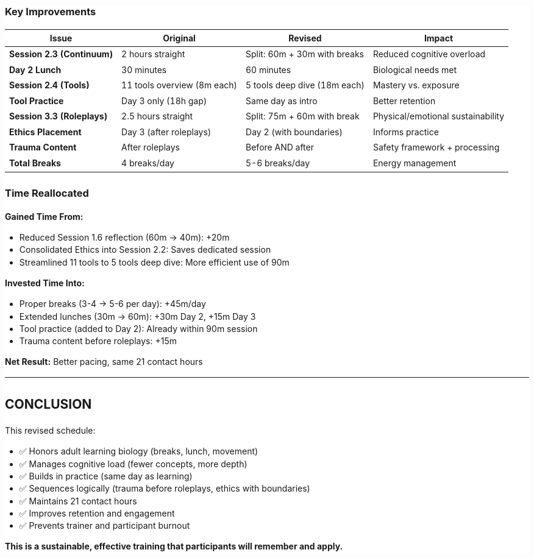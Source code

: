 ### Key Improvements

| Issue | Original | Revised | Impact |
|-------|----------|---------|--------|
| **Session 2.3 (Continuum)** | 2 hours straight | Split: 60m + 30m with breaks | Reduced cognitive overload |
| **Day 2 Lunch** | 30 minutes | 60 minutes | Biological needs met |
| **Session 2.4 (Tools)** | 11 tools overview (8m each) | 5 tools deep dive (18m each) | Mastery vs. exposure |
| **Tool Practice** | Day 3 only (18h gap) | Same day as intro | Better retention |
| **Session 3.3 (Roleplays)** | 2.5 hours straight | Split: 75m + 60m with break | Physical/emotional sustainability |
| **Ethics Placement** | Day 3 (after roleplays) | Day 2 (with boundaries) | Informs practice |
| **Trauma Content** | After roleplays | Before AND after | Safety framework + processing |
| **Total Breaks** | 4 breaks/day | 5-6 breaks/day | Energy management |

### Time Reallocated

**Gained Time From:**
- Reduced Session 1.6 reflection (60m → 40m): +20m
- Consolidated Ethics into Session 2.2: Saves dedicated session
- Streamlined 11 tools to 5 tools deep dive: More efficient use of 90m

**Invested Time Into:**
- Proper breaks (3-4 → 5-6 per day): +45m/day
- Extended lunches (30m → 60m): +30m Day 2, +15m Day 3
- Tool practice (added to Day 2): Already within 90m session
- Trauma content before roleplays: +15m

**Net Result:** Better pacing, same 21 contact hours

---

## CONCLUSION

This revised schedule:
- ✅ Honors adult learning biology (breaks, lunch, movement)
- ✅ Manages cognitive load (fewer concepts, more depth)
- ✅ Builds in practice (same day as learning)
- ✅ Sequences logically (trauma before roleplays, ethics with boundaries)
- ✅ Maintains 21 contact hours
- ✅ Improves retention and engagement
- ✅ Prevents trainer and participant burnout

**This is a sustainable, effective training that participants will remember and apply.**
